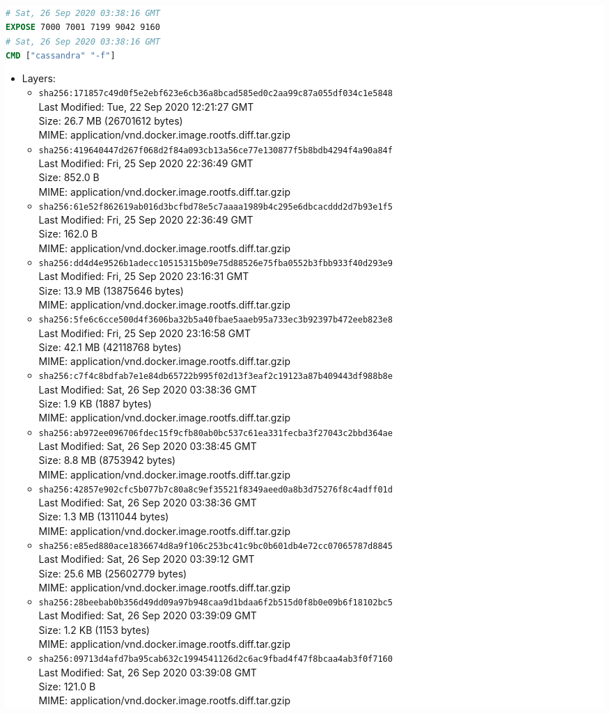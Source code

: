 ```dockerfile
# Sat, 26 Sep 2020 03:38:16 GMT
EXPOSE 7000 7001 7199 9042 9160
# Sat, 26 Sep 2020 03:38:16 GMT
CMD ["cassandra" "-f"]
```

-	Layers:
	-	`sha256:171857c49d0f5e2ebf623e6cb36a8bcad585ed0c2aa99c87a055df034c1e5848`  
		Last Modified: Tue, 22 Sep 2020 12:21:27 GMT  
		Size: 26.7 MB (26701612 bytes)  
		MIME: application/vnd.docker.image.rootfs.diff.tar.gzip
	-	`sha256:419640447d267f068d2f84a093cb13a56ce77e130877f5b8bdb4294f4a90a84f`  
		Last Modified: Fri, 25 Sep 2020 22:36:49 GMT  
		Size: 852.0 B  
		MIME: application/vnd.docker.image.rootfs.diff.tar.gzip
	-	`sha256:61e52f862619ab016d3bcfbd78e5c7aaaa1989b4c295e6dbcacddd2d7b93e1f5`  
		Last Modified: Fri, 25 Sep 2020 22:36:49 GMT  
		Size: 162.0 B  
		MIME: application/vnd.docker.image.rootfs.diff.tar.gzip
	-	`sha256:dd4d4e9526b1adecc10515315b09e75d88526e75fba0552b3fbb933f40d293e9`  
		Last Modified: Fri, 25 Sep 2020 23:16:31 GMT  
		Size: 13.9 MB (13875646 bytes)  
		MIME: application/vnd.docker.image.rootfs.diff.tar.gzip
	-	`sha256:5fe6c6cce500d4f3606ba32b5a40fbae5aaeb95a733ec3b92397b472eeb823e8`  
		Last Modified: Fri, 25 Sep 2020 23:16:58 GMT  
		Size: 42.1 MB (42118768 bytes)  
		MIME: application/vnd.docker.image.rootfs.diff.tar.gzip
	-	`sha256:c7f4c8bdfab7e1e84db65722b995f02d13f3eaf2c19123a87b409443df988b8e`  
		Last Modified: Sat, 26 Sep 2020 03:38:36 GMT  
		Size: 1.9 KB (1887 bytes)  
		MIME: application/vnd.docker.image.rootfs.diff.tar.gzip
	-	`sha256:ab972ee096706fdec15f9cfb80ab0bc537c61ea331fecba3f27043c2bbd364ae`  
		Last Modified: Sat, 26 Sep 2020 03:38:45 GMT  
		Size: 8.8 MB (8753942 bytes)  
		MIME: application/vnd.docker.image.rootfs.diff.tar.gzip
	-	`sha256:42857e902cfc5b077b7c80a8c9ef35521f8349aeed0a8b3d75276f8c4adff01d`  
		Last Modified: Sat, 26 Sep 2020 03:38:36 GMT  
		Size: 1.3 MB (1311044 bytes)  
		MIME: application/vnd.docker.image.rootfs.diff.tar.gzip
	-	`sha256:e85ed880ace1836674d8a9f106c253bc41c9bc0b601db4e72cc07065787d8845`  
		Last Modified: Sat, 26 Sep 2020 03:39:12 GMT  
		Size: 25.6 MB (25602779 bytes)  
		MIME: application/vnd.docker.image.rootfs.diff.tar.gzip
	-	`sha256:28beebab0b356d49dd09a97b948caa9d1bdaa6f2b515d0f8b0e09b6f18102bc5`  
		Last Modified: Sat, 26 Sep 2020 03:39:09 GMT  
		Size: 1.2 KB (1153 bytes)  
		MIME: application/vnd.docker.image.rootfs.diff.tar.gzip
	-	`sha256:09713d4afd7ba95cab632c1994541126d2c6ac9fbad4f47f8bcaa4ab3f0f7160`  
		Last Modified: Sat, 26 Sep 2020 03:39:08 GMT  
		Size: 121.0 B  
		MIME: application/vnd.docker.image.rootfs.diff.tar.gzip
